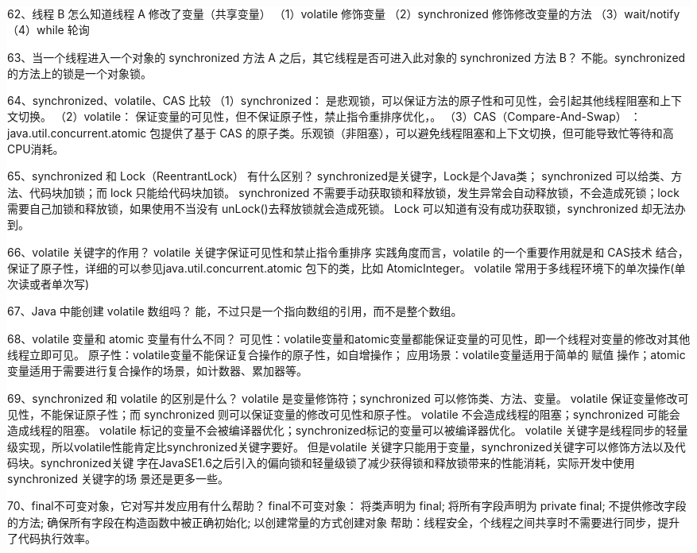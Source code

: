 
62、线程 B 怎么知道线程 A 修改了变量（共享变量）
    （1）volatile 修饰变量
    （2）synchronized 修饰修改变量的方法
    （3）wait/notify
    （4）while 轮询


63、当一个线程进入一个对象的 synchronized 方法 A 之后，其它线程是否可进入此对象的 synchronized 方法 B？
    不能。synchronized的方法上的锁是一个对象锁。



64、synchronized、volatile、CAS 比较
    （1）synchronized： 是悲观锁，可以保证方法的原子性和可见性，会引起其他线程阻塞和上下文切换。
    （2）volatile： 保证变量的可见性，但不保证原子性，禁止指令重排序优化，。
    （3）CAS（Compare-And-Swap） ：java.util.concurrent.atomic 包提供了基于 CAS 的原子类。乐观锁（非阻塞），可以避免线程阻塞和上下文切换，但可能导致忙等待和高CPU消耗。

65、synchronized 和 Lock（ReentrantLock） 有什么区别？
    synchronized是关键字，Lock是个Java类；
    synchronized 可以给类、方法、代码块加锁；而 lock 只能给代码块加锁。
    synchronized 不需要手动获取锁和释放锁，发生异常会自动释放锁，不会造成死锁；lock 需要自己加锁和释放锁，如果使用不当没有 unLock()去释放锁就会造成死锁。
    Lock 可以知道有没有成功获取锁，synchronized 却无法办到。


66、volatile 关键字的作用？
    volatile 关键字保证可见性和禁止指令重排序
    实践角度而言，volatile 的一个重要作用就是和 CAS技术 结合，保证了原子性，详细的可以参见java.util.concurrent.atomic 包下的类，比如 AtomicInteger。
    volatile 常用于多线程环境下的单次操作(单次读或者单次写)


67、Java 中能创建 volatile 数组吗？
    能，不过只是一个指向数组的引用，而不是整个数组。

68、volatile 变量和 atomic 变量有什么不同？
    ‌可见性‌：volatile变量和atomic变量都能保证变量的可见性，即一个线程对变量的修改对其他线程立即可见。
    原子性‌：volatile变量不能保证复合操作的原子性，如自增操作；
    应用场景‌：volatile变量适用于简单的 赋值 操作；atomic变量适用于需要进行复合操作的场景，如计数器、累加器等。


69、synchronized 和 volatile 的区别是什么？
    volatile 是变量修饰符；synchronized 可以修饰类、方法、变量。
    volatile 保证变量修改可见性，不能保证原子性；而 synchronized 则可以保证变量的修改可见性和原子性。
    volatile 不会造成线程的阻塞；synchronized 可能会造成线程的阻塞。
    volatile 标记的变量不会被编译器优化；synchronized标记的变量可以被编译器优化。
    volatile 关键字是线程同步的轻量级实现，所以volatile性能肯定比synchronized关键字要好。
            但是volatile 关键字只能用于变量，synchronized关键字可以修饰方法以及代码块。synchronized关键
            字在JavaSE1.6之后引入的偏向锁和轻量级锁了减少获得锁和释放锁带来的性能消耗，实际开发中使用 synchronized 关键字的场
            景还是更多一些。


70、final不可变对象，它对写并发应用有什么帮助？
    final不可变对象： 将类声明为 final;
                    将所有字段声明为 private final;
                    不提供修改字段的方法‌;
                    确保所有字段在构造函数中被正确初始化‌;
                    以创建常量的方式创建对象
    帮助：线程安全，个线程之间共享时不需要进行同步，提升了代码执行效率。
